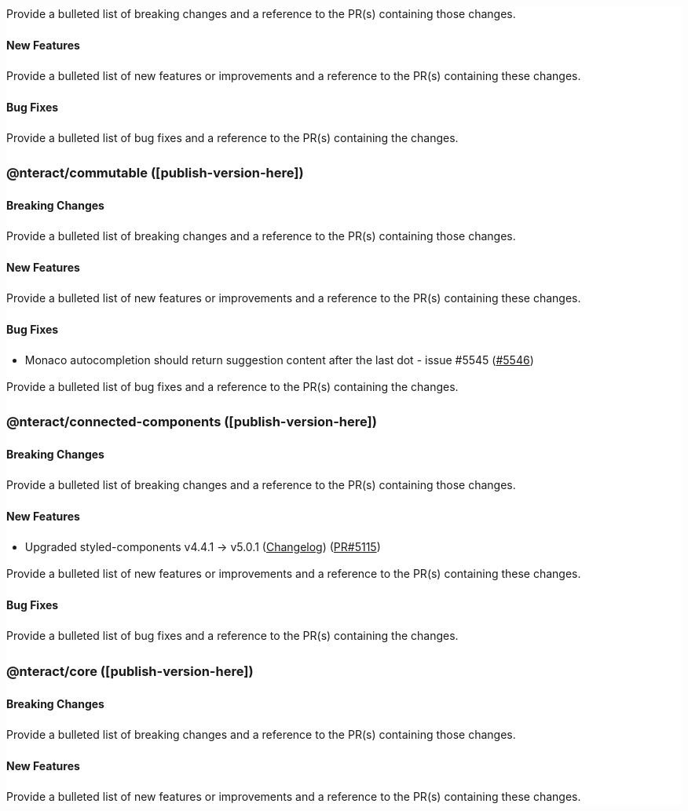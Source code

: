 Provide a bulleted list of breaking changes and a reference to the PR(s) containing those changes.

#### New Features

Provide a bulleted list of new features or improvements and a reference to the PR(s) containing these changes.

#### Bug Fixes

Provide a bulleted list of bug fixes and a reference to the PR(s) containing the changes.

### @nteract/commutable ([publish-version-here])

#### Breaking Changes

Provide a bulleted list of breaking changes and a reference to the PR(s) containing those changes.

#### New Features

Provide a bulleted list of new features or improvements and a reference to the PR(s) containing these changes.

#### Bug Fixes

- Monaco autocompletion should return suggestion content after the last dot - issue #5545 ([#5546](https://github.com/nteract/nteract/pull/5546))

Provide a bulleted list of bug fixes and a reference to the PR(s) containing the changes.

### @nteract/connected-components ([publish-version-here])

#### Breaking Changes

Provide a bulleted list of breaking changes and a reference to the PR(s) containing those changes.

#### New Features

- Upgraded styled-components v4.4.1 → v5.0.1 ([Changelog](https://github.com/styled-components/styled-components/blob/master/CHANGELOG.md)) ([PR#5115](https://github.com/nteract/nteract/pull/5115))

Provide a bulleted list of new features or improvements and a reference to the PR(s) containing these changes.

#### Bug Fixes

Provide a bulleted list of bug fixes and a reference to the PR(s) containing the changes.

### @nteract/core ([publish-version-here])

#### Breaking Changes

Provide a bulleted list of breaking changes and a reference to the PR(s) containing those changes.

#### New Features

Provide a bulleted list of new features or improvements and a reference to the PR(s) containing these changes.
